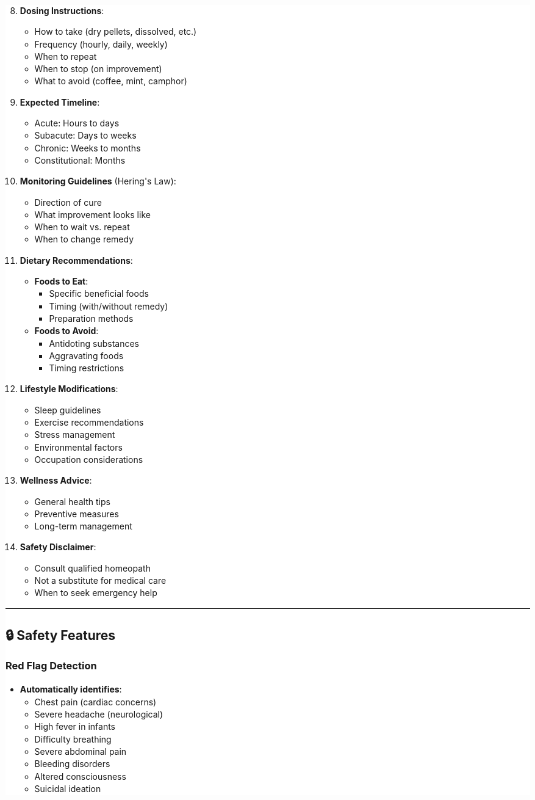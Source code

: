 8. **Dosing Instructions**:
   - How to take (dry pellets, dissolved, etc.)
   - Frequency (hourly, daily, weekly)
   - When to repeat
   - When to stop (on improvement)
   - What to avoid (coffee, mint, camphor)
   
9. **Expected Timeline**:
   - Acute: Hours to days
   - Subacute: Days to weeks
   - Chronic: Weeks to months
   - Constitutional: Months
   
10. **Monitoring Guidelines** (Hering's Law):
    - Direction of cure
    - What improvement looks like
    - When to wait vs. repeat
    - When to change remedy
    
11. **Dietary Recommendations**:
    - **Foods to Eat**:
      - Specific beneficial foods
      - Timing (with/without remedy)
      - Preparation methods
    - **Foods to Avoid**:
      - Antidoting substances
      - Aggravating foods
      - Timing restrictions
    
12. **Lifestyle Modifications**:
    - Sleep guidelines
    - Exercise recommendations
    - Stress management
    - Environmental factors
    - Occupation considerations
    
13. **Wellness Advice**:
    - General health tips
    - Preventive measures
    - Long-term management
    
14. **Safety Disclaimer**:
    - Consult qualified homeopath
    - Not a substitute for medical care
    - When to seek emergency help

---

## 🔒 Safety Features

### Red Flag Detection
- **Automatically identifies**:
  - Chest pain (cardiac concerns)
  - Severe headache (neurological)
  - High fever in infants
  - Difficulty breathing
  - Severe abdominal pain
  - Bleeding disorders
  - Altered consciousness
  - Suicidal ideation
  